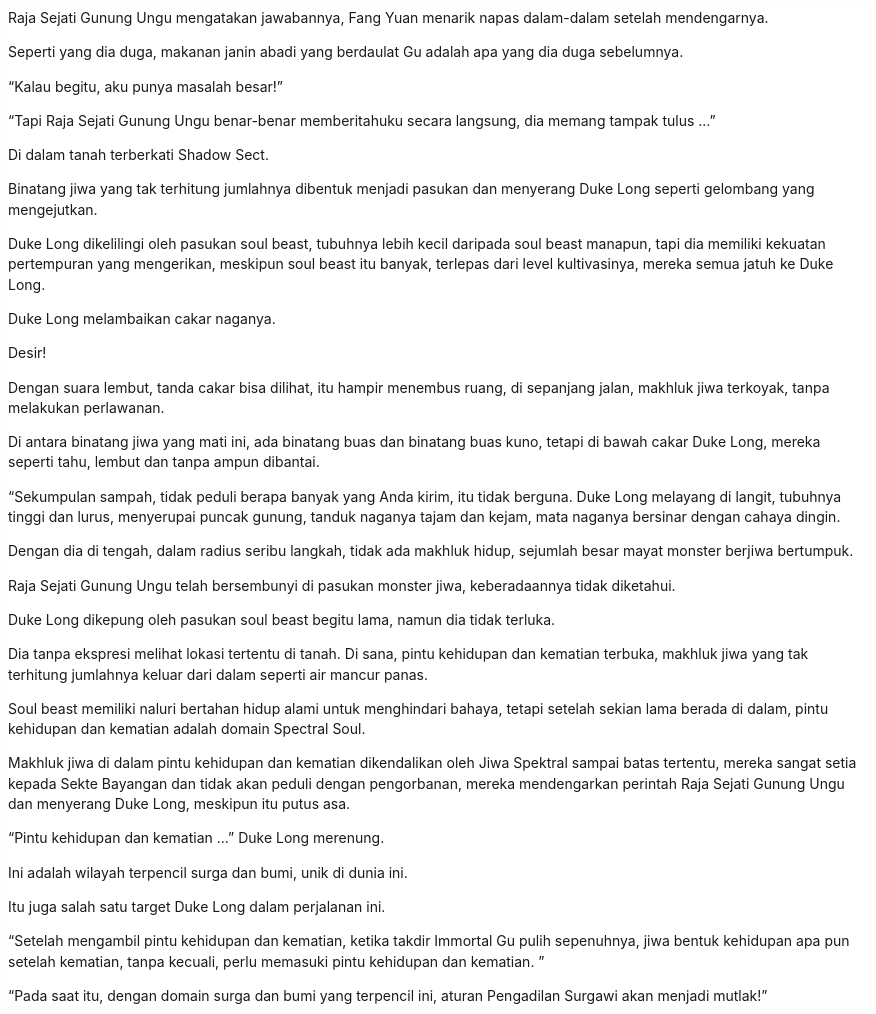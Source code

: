 Raja Sejati Gunung Ungu mengatakan jawabannya, Fang Yuan menarik napas dalam-dalam setelah mendengarnya.

Seperti yang dia duga, makanan janin abadi yang berdaulat Gu adalah apa yang dia duga sebelumnya.

“Kalau begitu, aku punya masalah besar!”

“Tapi Raja Sejati Gunung Ungu benar-benar memberitahuku secara langsung, dia memang tampak tulus …”

Di dalam tanah terberkati Shadow Sect.

Binatang jiwa yang tak terhitung jumlahnya dibentuk menjadi pasukan dan menyerang Duke Long seperti gelombang yang mengejutkan.

Duke Long dikelilingi oleh pasukan soul beast, tubuhnya lebih kecil daripada soul beast manapun, tapi dia memiliki kekuatan pertempuran yang mengerikan, meskipun soul beast itu banyak, terlepas dari level kultivasinya, mereka semua jatuh ke Duke Long.

Duke Long melambaikan cakar naganya.

Desir!

Dengan suara lembut, tanda cakar bisa dilihat, itu hampir menembus ruang, di sepanjang jalan, makhluk jiwa terkoyak, tanpa melakukan perlawanan.

Di antara binatang jiwa yang mati ini, ada binatang buas dan binatang buas kuno, tetapi di bawah cakar Duke Long, mereka seperti tahu, lembut dan tanpa ampun dibantai.

“Sekumpulan sampah, tidak peduli berapa banyak yang Anda kirim, itu tidak berguna. Duke Long melayang di langit, tubuhnya tinggi dan lurus, menyerupai puncak gunung, tanduk naganya tajam dan kejam, mata naganya bersinar dengan cahaya dingin.

Dengan dia di tengah, dalam radius seribu langkah, tidak ada makhluk hidup, sejumlah besar mayat monster berjiwa bertumpuk.

Raja Sejati Gunung Ungu telah bersembunyi di pasukan monster jiwa, keberadaannya tidak diketahui.

Duke Long dikepung oleh pasukan soul beast begitu lama, namun dia tidak terluka.

Dia tanpa ekspresi melihat lokasi tertentu di tanah. Di sana, pintu kehidupan dan kematian terbuka, makhluk jiwa yang tak terhitung jumlahnya keluar dari dalam seperti air mancur panas.

Soul beast memiliki naluri bertahan hidup alami untuk menghindari bahaya, tetapi setelah sekian lama berada di dalam, pintu kehidupan dan kematian adalah domain Spectral Soul.

Makhluk jiwa di dalam pintu kehidupan dan kematian dikendalikan oleh Jiwa Spektral sampai batas tertentu, mereka sangat setia kepada Sekte Bayangan dan tidak akan peduli dengan pengorbanan, mereka mendengarkan perintah Raja Sejati Gunung Ungu dan menyerang Duke Long, meskipun itu putus asa.

“Pintu kehidupan dan kematian …” Duke Long merenung.

Ini adalah wilayah terpencil surga dan bumi, unik di dunia ini.

Itu juga salah satu target Duke Long dalam perjalanan ini.

“Setelah mengambil pintu kehidupan dan kematian, ketika takdir Immortal Gu pulih sepenuhnya, jiwa bentuk kehidupan apa pun setelah kematian, tanpa kecuali, perlu memasuki pintu kehidupan dan kematian. ”



“Pada saat itu, dengan domain surga dan bumi yang terpencil ini, aturan Pengadilan Surgawi akan menjadi mutlak!”
